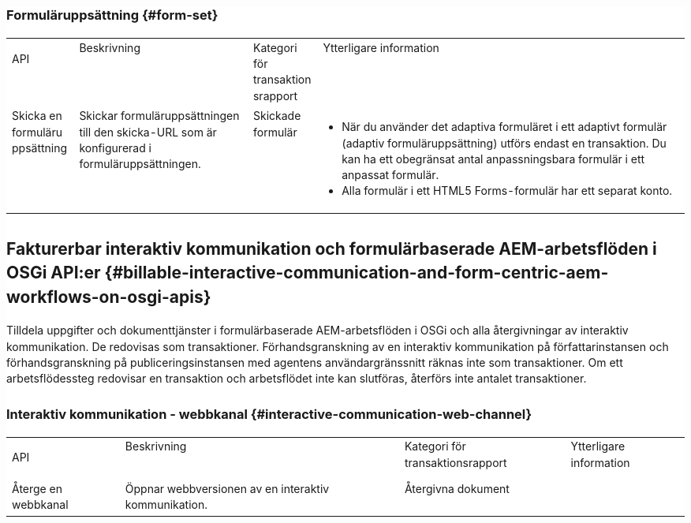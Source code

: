 ### Formuläruppsättning {#form-set}

<table> 
 <tbody>
  <tr>
   <td><p>API</p> </td> 
   <td>Beskrivning</td> 
   <td>Kategori för transaktionsrapport</td> 
   <td>Ytterligare information</td> 
  </tr>
  <tr>
   <td>Skicka en formuläruppsättning</td> 
   <td>Skickar formuläruppsättningen till den skicka-URL som är konfigurerad i formuläruppsättningen.</td> 
   <td>Skickade formulär</td> 
   <td>
    <ul> 
     <li>När du använder det adaptiva formuläret i ett adaptivt formulär (adaptiv formuläruppsättning) utförs endast en transaktion. Du kan ha ett obegränsat antal anpassningsbara formulär i ett anpassat formulär.</li> 
     <li>Alla formulär i ett HTML5 Forms-formulär har ett separat konto. </li> 
    </ul> </td> 
  </tr>
 </tbody>
</table>

## Fakturerbar interaktiv kommunikation och formulärbaserade AEM-arbetsflöden i OSGi API:er {#billable-interactive-communication-and-form-centric-aem-workflows-on-osgi-apis}

Tilldela uppgifter och dokumenttjänster i formulärbaserade AEM-arbetsflöden i OSGi och alla återgivningar av interaktiv kommunikation. De redovisas som transaktioner. Förhandsgranskning av en interaktiv kommunikation på författarinstansen och förhandsgranskning på publiceringsinstansen med agentens användargränssnitt räknas inte som transaktioner. Om ett arbetsflödessteg redovisar en transaktion och arbetsflödet inte kan slutföras, återförs inte antalet transaktioner.

### Interaktiv kommunikation - webbkanal {#interactive-communication-web-channel}

<table> 
 <tbody>
  <tr>
   <td><p>API</p> </td> 
   <td>Beskrivning</td> 
   <td>Kategori för transaktionsrapport</td> 
   <td>Ytterligare information</td> 
  </tr>
  <tr>
   <td>Återge en webbkanal</td> 
   <td>Öppnar webbversionen av en interaktiv kommunikation.</td> 
   <td>Återgivna dokument</td> 
   <td>
    <div> 
    </div> </td> 
  </tr>
 </tbody>
</table>
